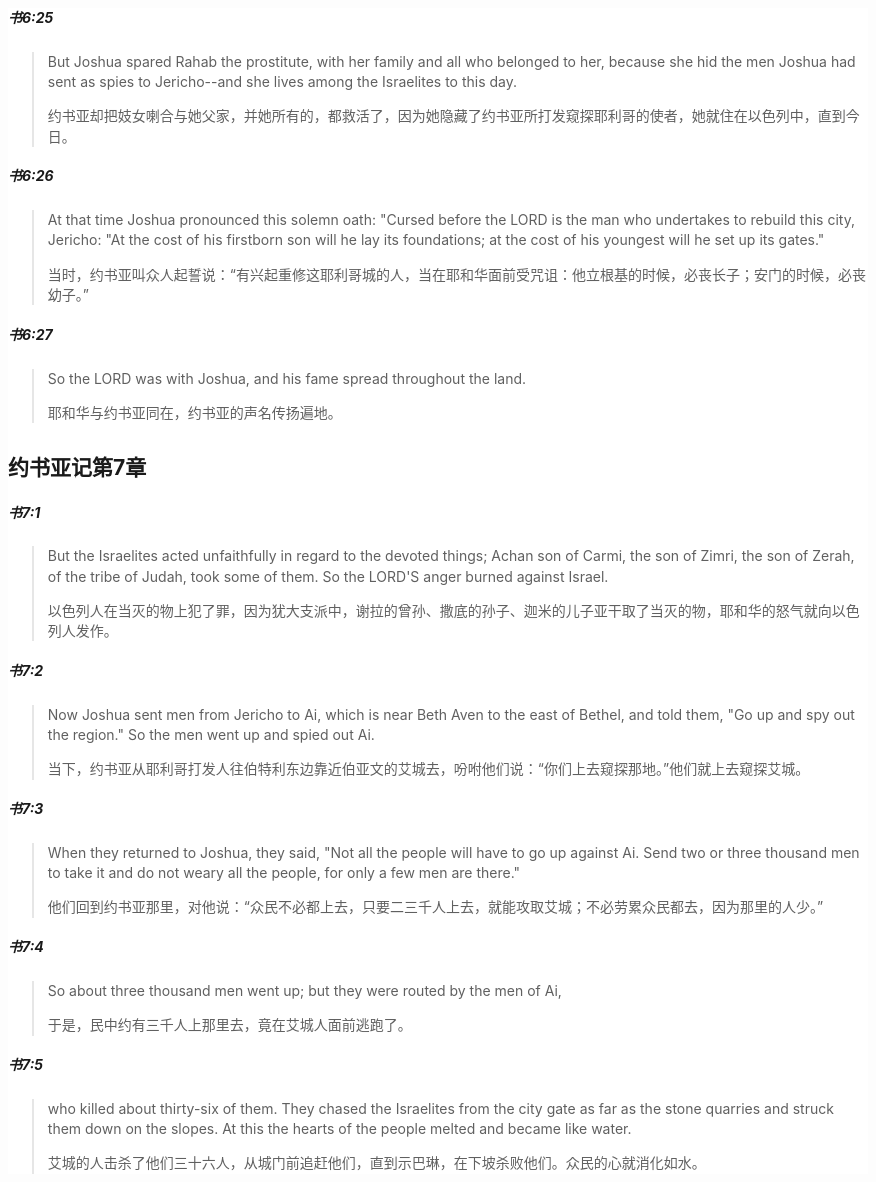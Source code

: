 
##### 书6:25
> But Joshua spared Rahab the prostitute, with her family and all who belonged to her, because she hid the men Joshua had sent as spies to Jericho--and she lives among the Israelites to this day.
>
> 约书亚却把妓女喇合与她父家，并她所有的，都救活了，因为她隐藏了约书亚所打发窥探耶利哥的使者，她就住在以色列中，直到今日。


##### 书6:26
> At that time Joshua pronounced this solemn oath: "Cursed before the LORD is the man who undertakes to rebuild this city, Jericho: "At the cost of his firstborn son will he lay its foundations; at the cost of his youngest will he set up its gates."
>
> 当时，约书亚叫众人起誓说：“有兴起重修这耶利哥城的人，当在耶和华面前受咒诅：他立根基的时候，必丧长子；安门的时候，必丧幼子。”


##### 书6:27
> So the LORD was with Joshua, and his fame spread throughout the land.
>
> 耶和华与约书亚同在，约书亚的声名传扬遍地。


## 约书亚记第7章
##### 书7:1
> But the Israelites acted unfaithfully in regard to the devoted things; Achan son of Carmi, the son of Zimri, the son of Zerah, of the tribe of Judah, took some of them. So the LORD'S anger burned against Israel.
>
> 以色列人在当灭的物上犯了罪，因为犹大支派中，谢拉的曾孙、撒底的孙子、迦米的儿子亚干取了当灭的物，耶和华的怒气就向以色列人发作。


##### 书7:2
> Now Joshua sent men from Jericho to Ai, which is near Beth Aven to the east of Bethel, and told them, "Go up and spy out the region." So the men went up and spied out Ai.
>
> 当下，约书亚从耶利哥打发人往伯特利东边靠近伯亚文的艾城去，吩咐他们说：“你们上去窥探那地。”他们就上去窥探艾城。


##### 书7:3
> When they returned to Joshua, they said, "Not all the people will have to go up against Ai. Send two or three thousand men to take it and do not weary all the people, for only a few men are there."
>
> 他们回到约书亚那里，对他说：“众民不必都上去，只要二三千人上去，就能攻取艾城；不必劳累众民都去，因为那里的人少。”


##### 书7:4
> So about three thousand men went up; but they were routed by the men of Ai,
>
> 于是，民中约有三千人上那里去，竟在艾城人面前逃跑了。


##### 书7:5
> who killed about thirty-six of them. They chased the Israelites from the city gate as far as the stone quarries and struck them down on the slopes. At this the hearts of the people melted and became like water.
>
> 艾城的人击杀了他们三十六人，从城门前追赶他们，直到示巴琳，在下坡杀败他们。众民的心就消化如水。
